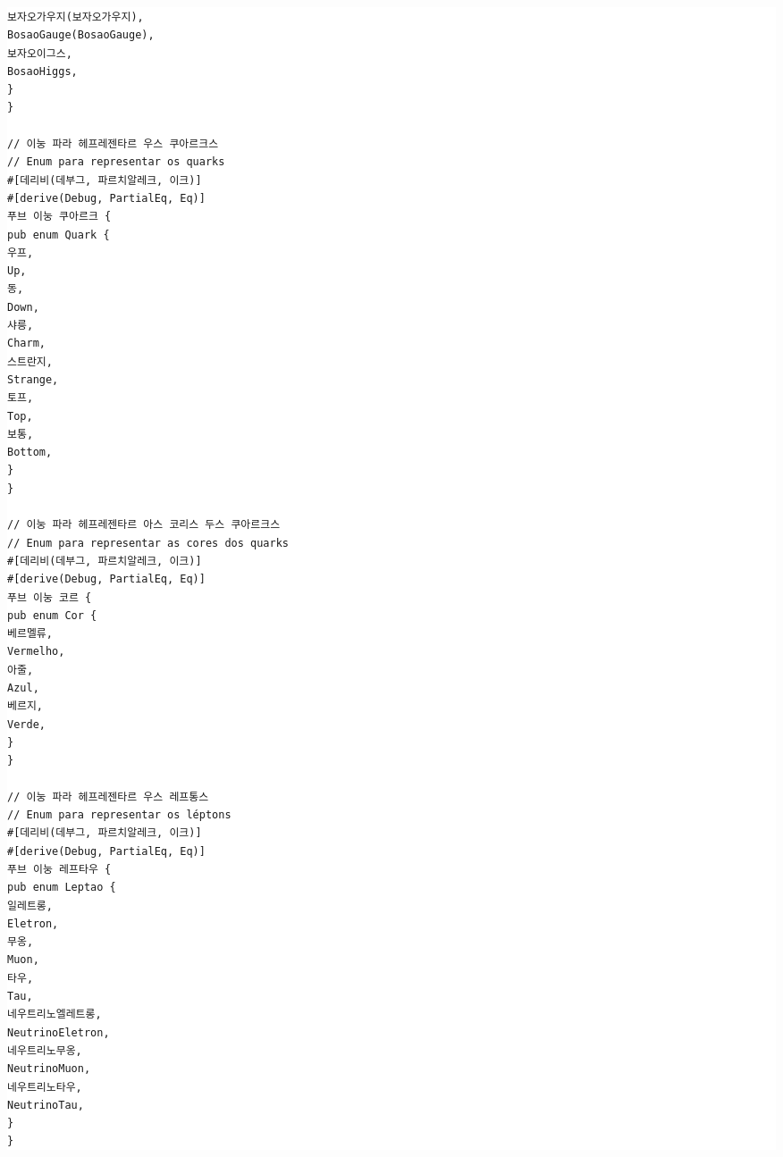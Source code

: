 ```
보자오가우지(보자오가우지),
BosaoGauge(BosaoGauge),
보자오이그스,
BosaoHiggs,
}
}

// 이눙 파라 헤프레젠타르 우스 쿠아르크스
// Enum para representar os quarks
#[데리비(데부그, 파르치알레크, 이크)]
#[derive(Debug, PartialEq, Eq)]
푸브 이눙 쿠아르크 {
pub enum Quark {
우프,
Up,
동,
Down,
샤릉,
Charm,
스트란지,
Strange,
토프,
Top,
보통,
Bottom,
}
}

// 이눙 파라 헤프레젠타르 아스 코리스 두스 쿠아르크스
// Enum para representar as cores dos quarks
#[데리비(데부그, 파르치알레크, 이크)]
#[derive(Debug, PartialEq, Eq)]
푸브 이눙 코르 {
pub enum Cor {
베르멜류,
Vermelho,
아줄,
Azul,
베르지,
Verde,
}
}

// 이눙 파라 헤프레젠타르 우스 레프통스
// Enum para representar os léptons
#[데리비(데부그, 파르치알레크, 이크)]
#[derive(Debug, PartialEq, Eq)]
푸브 이눙 레프타우 {
pub enum Leptao {
일레트롱,
Eletron,
무옹,
Muon,
타우,
Tau,
네우트리노엘레트롱,
NeutrinoEletron,
네우트리노무옹,
NeutrinoMuon,
네우트리노타우,
NeutrinoTau,
}
}
```